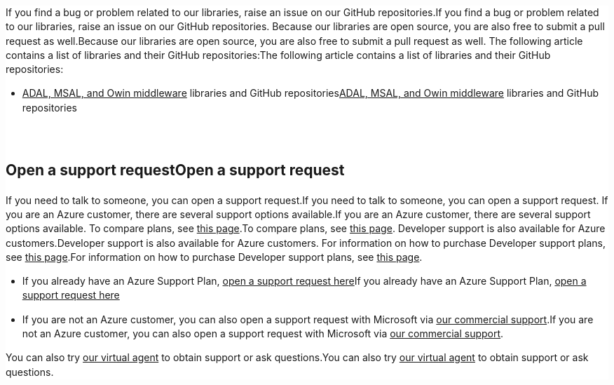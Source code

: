  <span data-ttu-id="88254-150">If you find a bug or problem related to our libraries, raise an issue on our GitHub repositories.</span><span class="sxs-lookup"><span data-stu-id="88254-150">If you find a bug or problem related to our libraries, raise an issue on our GitHub repositories.</span></span> <span data-ttu-id="88254-151">Because our libraries are open source, you are also free to submit a pull request as well.</span><span class="sxs-lookup"><span data-stu-id="88254-151">Because our libraries are open source, you are also free to submit a pull request as well.</span></span> <span data-ttu-id="88254-152">The following article contains a list of libraries and their GitHub repositories:</span><span class="sxs-lookup"><span data-stu-id="88254-152">The following article contains a list of libraries and their GitHub repositories:</span></span>

- <span data-ttu-id="88254-153">[ADAL, MSAL, and Owin middleware](active-directory-authentication-libraries.md) libraries and GitHub repositories</span><span class="sxs-lookup"><span data-stu-id="88254-153">[ADAL, MSAL, and Owin middleware](active-directory-authentication-libraries.md) libraries and GitHub repositories</span></span>

<br/>

## <a name="open-a-support-request"></a><span data-ttu-id="88254-154">Open a support request</span><span class="sxs-lookup"><span data-stu-id="88254-154">Open a support request</span></span>

<span data-ttu-id="88254-155">If you need to talk to someone, you can open a support request.</span><span class="sxs-lookup"><span data-stu-id="88254-155">If you need to talk to someone, you can open a support request.</span></span> <span data-ttu-id="88254-156">If you are an Azure customer, there are several support options available.</span><span class="sxs-lookup"><span data-stu-id="88254-156">If you are an Azure customer, there are several support options available.</span></span> <span data-ttu-id="88254-157">To compare plans, see [this page](https://azure.microsoft.com/support/plans/).</span><span class="sxs-lookup"><span data-stu-id="88254-157">To compare plans, see [this page](https://azure.microsoft.com/support/plans/).</span></span> <span data-ttu-id="88254-158">Developer support is also available for Azure customers.</span><span class="sxs-lookup"><span data-stu-id="88254-158">Developer support is also available for Azure customers.</span></span> <span data-ttu-id="88254-159">For information on how to purchase Developer support plans, see [this page](https://azure.microsoft.com/support/plans/developer/).</span><span class="sxs-lookup"><span data-stu-id="88254-159">For information on how to purchase Developer support plans, see [this page](https://azure.microsoft.com/support/plans/developer/).</span></span>

- <span data-ttu-id="88254-160">If you already have an Azure Support Plan, [open a support request here](https://portal.azure.com/#blade/Microsoft_Azure_Support/HelpAndSupportBlade/newsupportrequest)</span><span class="sxs-lookup"><span data-stu-id="88254-160">If you already have an Azure Support Plan, [open a support request here](https://portal.azure.com/#blade/Microsoft_Azure_Support/HelpAndSupportBlade/newsupportrequest)</span></span>

- <span data-ttu-id="88254-161">If you are not an Azure customer, you can also open a support request with Microsoft via [our commercial support](https://support.microsoft.com/en-us/gp/contactus81?Audience=Commercial).</span><span class="sxs-lookup"><span data-stu-id="88254-161">If you are not an Azure customer, you can also open a support request with Microsoft via [our commercial support](https://support.microsoft.com/en-us/gp/contactus81?Audience=Commercial).</span></span>

<span data-ttu-id="88254-162">You can also try [our virtual agent](https://support.microsoft.com/contactus/?ws=support) to obtain support or ask questions.</span><span class="sxs-lookup"><span data-stu-id="88254-162">You can also try [our virtual agent](https://support.microsoft.com/contactus/?ws=support) to obtain support or ask questions.</span></span>
